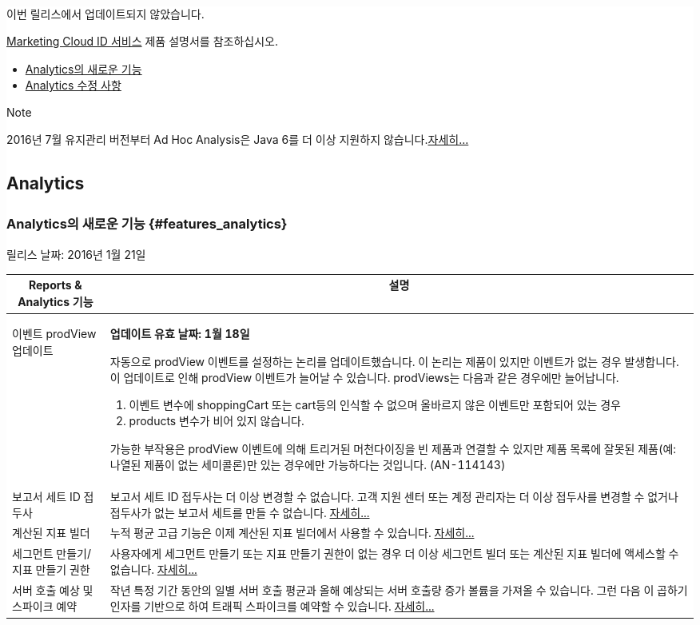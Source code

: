 이번 릴리스에서 업데이트되지 않았습니다.

[Marketing Cloud ID 서비스](https://marketing.adobe.com/resources/help/ko_KR/mcvid/) 제품 설명서를 참조하십시오.

* [Analytics의 새로운 기능](../../c-legacy-releases/2016/01212016.md#features_analytics)
* [Analytics 수정 사항](../../c-legacy-releases/2016/01212016.md#analyticsfixes)

>[!NOTE]
>
>2016년 7월 유지관리 버전부터 Ad Hoc Analysis은 Java 6를 더 이상 지원하지 않습니다.[자세히...](https://marketing.adobe.com/resources/help/ko-KR/dsc/c_sys_reqs.html)

## Analytics

### Analytics의 새로운 기능 {#features_analytics}

릴리스 날짜: 2016년 1월 21일

<table id="table_FDDBAC10B423475289A83A653402E2F3"> 
 <thead> 
  <tr> 
   <th colname="col1" class="entry"> Reports &amp; Analytics 기능 </th> 
   <th colname="col2" class="entry"> 설명 </th> 
  </tr> 
 </thead>
 <tbody> 
  <tr> 
   <td colname="col1"> <p>이벤트 <span class="varname">prodView </span> 업데이트 </p> </td> 
   <td colname="col2"> <p> <b>업데이트 유효 날짜: 1월 18일</b> </p> <p> 자동으로 <span class="varname">prodView</span> 이벤트를 설정하는 논리를 업데이트했습니다. 이 논리는 <span class="varname">제품</span>이 있지만 <span class="varname">이벤트</span>가 없는 경우 발생합니다. 이 업데이트로 인해 <span class="varname">prodView</span> 이벤트가 늘어날 수 있습니다. <span class="varname"> prodViews</span>는 다음과 같은 경우에만 늘어납니다. </p> 
    <ol id="ol_AD6C3861AD494576871FF7BAA42DF84B"> 
     <li id="li_39C3BADC66704AF394F47E4FCE1158C3">이벤트 변수에 <span class="varname">shoppingCart</span> 또는 <span class="varname">cart</span>등의 인식할 수 없으며 올바르지 않은 이벤트만 포함되어 있는 경우 </li> 
     <li id="li_3158D1640C7F468BB08359DAFD02A673"><span class="varname">products </span> 변수가 비어 있지 않습니다. </li> 
    </ol> <p>가능한 부작용은 <span class="varname">prodView</span> 이벤트에 의해 트리거된 머천다이징을 빈 <span class="varname">제품</span>과 연결할 수 있지만 <span class="varname">제품 목록</span>에 잘못된 제품(예: 나열된 제품이 없는 세미콜론)만 있는 경우에만 가능하다는 것입니다. (AN-114143) </p> </td> 
  </tr> 
  <tr> 
   <td colname="col1"> 보고서 세트 ID 접두사 </td> 
   <td colname="col2"> 보고서 세트 ID 접두사는 더 이상 변경할 수 없습니다. 고객 지원 센터 또는 계정 관리자는 더 이상 접두사를 변경할 수 없거나 접두사가 없는 보고서 세트를 만들 수 없습니다. <a href="https://marketing.adobe.com/resources/help/en_US/reference/new_report_suite.html" format="https" scope="external"> 자세히... </a> </td> 
  </tr> 
  <tr> 
   <td colname="col1"> 계산된 지표 빌더 </td> 
   <td colname="col2"> 누적 평균 고급 기능은 이제 계산된 지표 빌더에서 사용할 수 있습니다. <a href="https://marketing.adobe.com/resources/help/en_US/analytics/calcmetrics/cumul-avg.html" format="https" scope="external"> 자세히... </a> </td> 
  </tr> 
  <tr> 
   <td colname="col1"> 세그먼트 만들기/지표 만들기 권한 </td> 
   <td colname="col2"> 사용자에게 세그먼트 만들기 또는 지표 만들기 권한이 없는 경우 더 이상 세그먼트 빌더 또는 계산된 지표 빌더에 액세스할 수 없습니다. <a href="https://marketing.adobe.com/resources/help/en_US/reference/groups.html" format="https" scope="external"> 자세히... </a> </td> 
  </tr> 
  <tr> 
   <td colname="col1"> 서버 호출 예상 및 스파이크 예약 </td> 
   <td colname="col2"> 작년 특정 기간 동안의 일별 서버 호출 평균과 올해 예상되는 서버 호출량 증가 볼륨을 가져올 수 있습니다. 그런 다음 이 곱하기 인자를 기반으로 하여 트래픽 스파이크를 예약할 수 있습니다. <a href="https://marketing.adobe.com/resources/help/en_US/reference/traffic-spike-estimate-past-server-calls.html" format="https" scope="external"> 자세히... </a> </td> 
  </tr> 